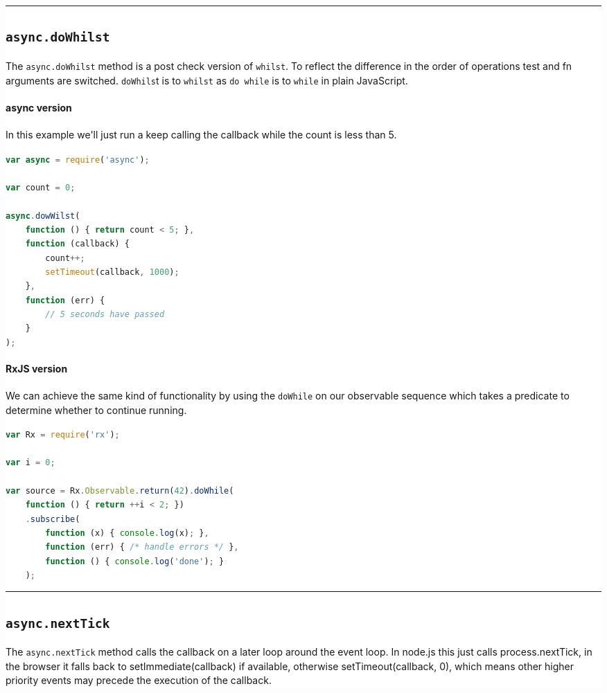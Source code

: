 
* * *

## `async.doWhilst` ##

The `async.doWhilst` method is a post check version of `whilst`. To reflect the difference in the order of operations test and fn arguments are switched. `doWhils`t is to `whilst` as `do while` is to `while` in plain JavaScript.
 
#### async version ####

In this example we'll just run a keep calling the callback while the count is less than 5.

```js
var async = require('async');

var count = 0;

async.dowWilst(
    function () { return count < 5; },
    function (callback) {
        count++;
        setTimeout(callback, 1000);
    },
    function (err) {
        // 5 seconds have passed
    }
);
```

#### RxJS version ####

We can achieve the same kind of functionality by using the `doWhile` on our observable sequence which takes a predicate to determine whether to continue running.

```js
var Rx = require('rx');

var i = 0;

var source = Rx.Observable.return(42).doWhile(
    function () { return ++i < 2; })
    .subscribe(
        function (x) { console.log(x); },
        function (err) { /* handle errors */ },
        function () { console.log('done'); }
    );
```

* * *

## `async.nextTick` ##

The `async.nextTick` method calls the callback on a later loop around the event loop. In node.js this just calls process.nextTick, in the browser it falls back to setImmediate(callback) if available, otherwise setTimeout(callback, 0), which means other higher priority events may precede the execution of the callback.
 
